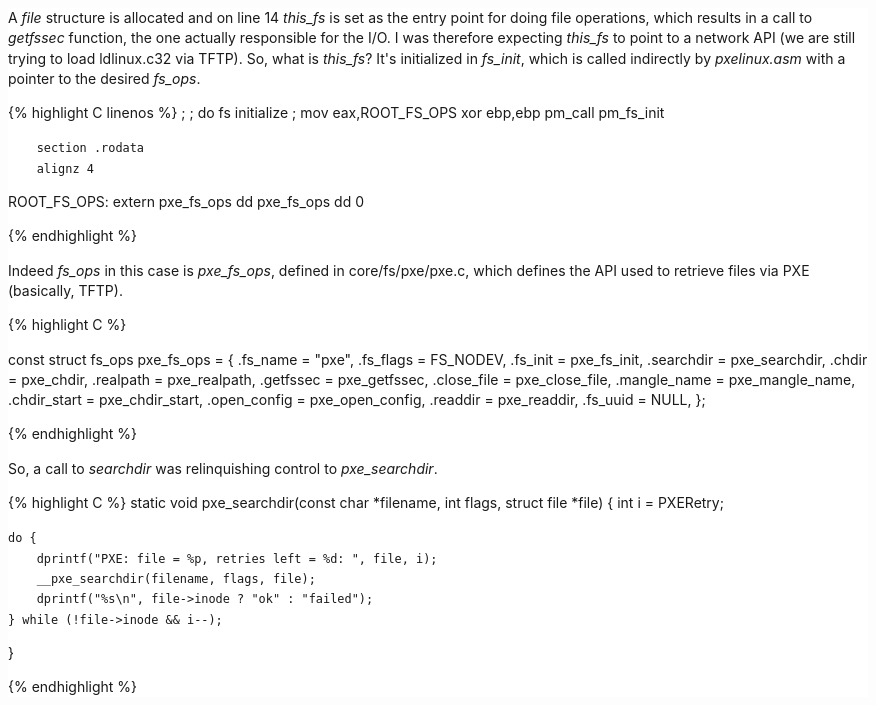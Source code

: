 A *file* structure is allocated and on line 14 *this_fs* is set as the entry
point for doing file operations, which results in a call to *getfssec* function,
the one actually responsible for the I/O. I was therefore
expecting *this_fs* to point to a network API (we are still trying to load ldlinux.c32
via TFTP). So, what is *this_fs*? It's initialized in *fs_init*, which is called indirectly by
*pxelinux.asm* with a pointer to the desired *fs_ops*.



{% highlight C linenos %}
;
; do fs initialize
;
        mov eax,ROOT_FS_OPS
        xor ebp,ebp
        pm_call pm_fs_init

        section .rodata
        alignz 4

ROOT_FS_OPS:
        extern pxe_fs_ops
        dd pxe_fs_ops
        dd 0

{% endhighlight %}

Indeed *fs_ops* in this case is *pxe_fs_ops*, defined in core/fs/pxe/pxe.c,
 which defines the API used to retrieve files via PXE (basically, TFTP).

{% highlight C  %}

const struct fs_ops pxe_fs_ops = {
    .fs_name       = "pxe",
    .fs_flags      = FS_NODEV,
    .fs_init       = pxe_fs_init,
    .searchdir     = pxe_searchdir,
    .chdir         = pxe_chdir,
    .realpath      = pxe_realpath,
    .getfssec      = pxe_getfssec,
    .close_file    = pxe_close_file,
    .mangle_name   = pxe_mangle_name,
    .chdir_start   = pxe_chdir_start,
    .open_config   = pxe_open_config,
    .readdir       = pxe_readdir,
    .fs_uuid       = NULL,
};

{% endhighlight %}

So, a call to *searchdir* was relinquishing control to *pxe_searchdir*.


{% highlight C %}
static void pxe_searchdir(const char *filename, int flags, struct file *file)
{
    int i = PXERetry;

    do {
        dprintf("PXE: file = %p, retries left = %d: ", file, i);
        __pxe_searchdir(filename, flags, file);
        dprintf("%s\n", file->inode ? "ok" : "failed");
    } while (!file->inode && i--);
}

{% endhighlight %}
